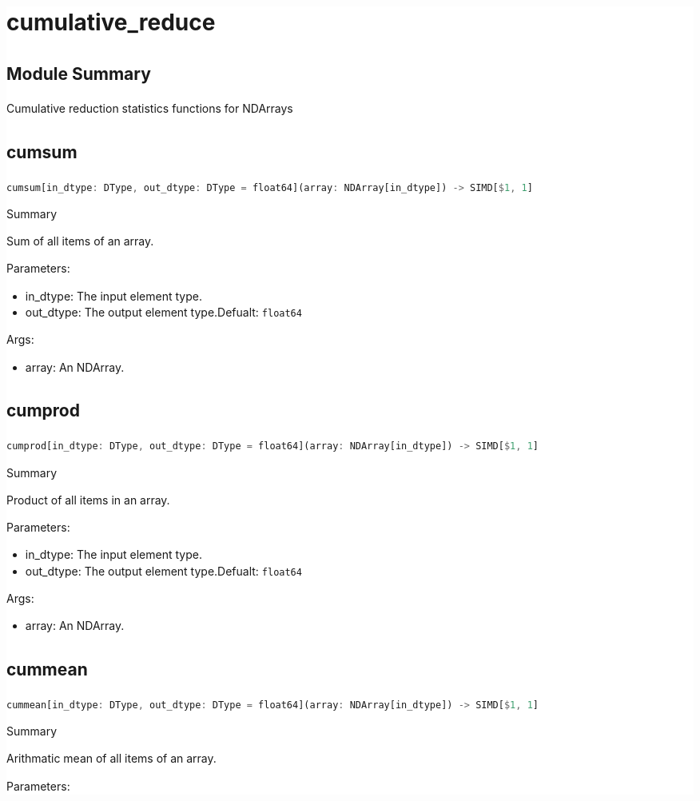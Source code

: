 



# cumulative_reduce

##  Module Summary
  
Cumulative reduction statistics functions for NDArrays
## cumsum


```rust
cumsum[in_dtype: DType, out_dtype: DType = float64](array: NDArray[in_dtype]) -> SIMD[$1, 1]
```  
Summary  
  
Sum of all items of an array.  
  
Parameters:  

- in_dtype: The input element type.
- out_dtype: The output element type.Defualt: `float64`
  
Args:  

- array: An NDArray.

## cumprod


```rust
cumprod[in_dtype: DType, out_dtype: DType = float64](array: NDArray[in_dtype]) -> SIMD[$1, 1]
```  
Summary  
  
Product of all items in an array.  
  
Parameters:  

- in_dtype: The input element type.
- out_dtype: The output element type.Defualt: `float64`
  
Args:  

- array: An NDArray.

## cummean


```rust
cummean[in_dtype: DType, out_dtype: DType = float64](array: NDArray[in_dtype]) -> SIMD[$1, 1]
```  
Summary  
  
Arithmatic mean of all items of an array.  
  
Parameters:  
